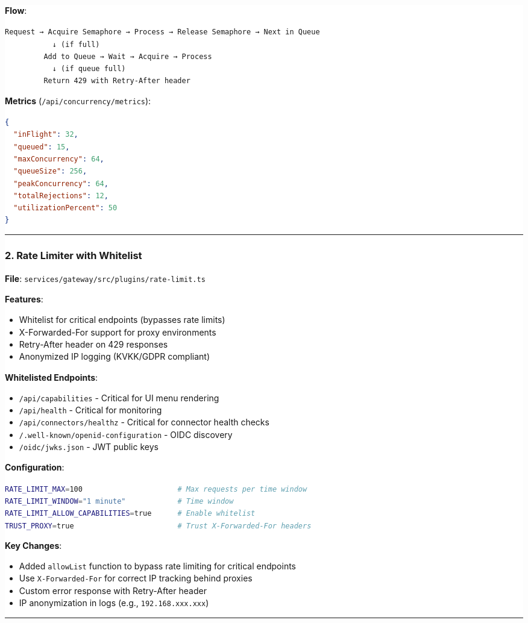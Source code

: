 **Flow**:
```
Request → Acquire Semaphore → Process → Release Semaphore → Next in Queue
           ↓ (if full)
         Add to Queue → Wait → Acquire → Process
           ↓ (if queue full)
         Return 429 with Retry-After header
```

**Metrics** (`/api/concurrency/metrics`):
```json
{
  "inFlight": 32,
  "queued": 15,
  "maxConcurrency": 64,
  "queueSize": 256,
  "peakConcurrency": 64,
  "totalRejections": 12,
  "utilizationPercent": 50
}
```

---

### 2. Rate Limiter with Whitelist

**File**: `services/gateway/src/plugins/rate-limit.ts`

**Features**:
- Whitelist for critical endpoints (bypasses rate limits)
- X-Forwarded-For support for proxy environments
- Retry-After header on 429 responses
- Anonymized IP logging (KVKK/GDPR compliant)

**Whitelisted Endpoints**:
- `/api/capabilities` - Critical for UI menu rendering
- `/api/health` - Critical for monitoring
- `/api/connectors/healthz` - Critical for connector health checks
- `/.well-known/openid-configuration` - OIDC discovery
- `/oidc/jwks.json` - JWT public keys

**Configuration**:
```bash
RATE_LIMIT_MAX=100                      # Max requests per time window
RATE_LIMIT_WINDOW="1 minute"            # Time window
RATE_LIMIT_ALLOW_CAPABILITIES=true      # Enable whitelist
TRUST_PROXY=true                        # Trust X-Forwarded-For headers
```

**Key Changes**:
- Added `allowList` function to bypass rate limiting for critical endpoints
- Use `X-Forwarded-For` for correct IP tracking behind proxies
- Custom error response with Retry-After header
- IP anonymization in logs (e.g., `192.168.xxx.xxx`)

---